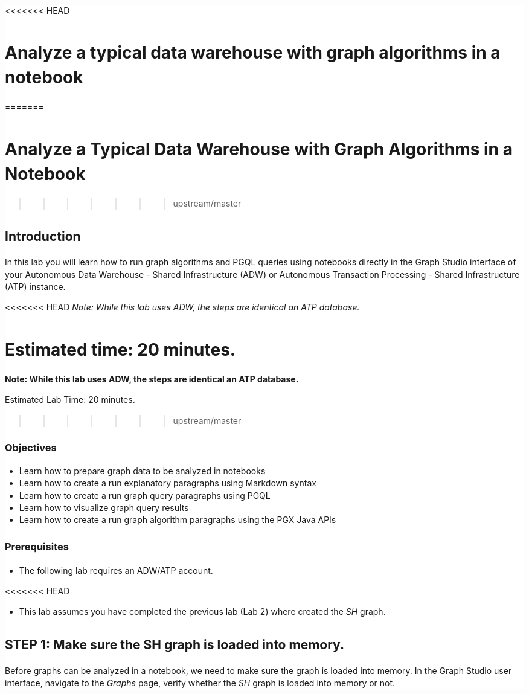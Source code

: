 
<<<<<<< HEAD
# Analyze a typical data warehouse with graph algorithms in a notebook
=======
# Analyze a Typical Data Warehouse with Graph Algorithms in a Notebook
>>>>>>> upstream/master

## Introduction

In this lab you will learn how to run graph algorithms and PGQL queries using notebooks directly in the Graph Studio interface of your 
Autonomous Data Warehouse - Shared Infrastructure (ADW) or Autonomous Transaction Processing - Shared Infrastructure (ATP) instance.

<<<<<<< HEAD
*Note: While this lab uses ADW, the steps are identical an ATP database.*

Estimated time: 20 minutes.
=======
**Note: While this lab uses ADW, the steps are identical an ATP database.**

Estimated Lab Time: 20 minutes.
>>>>>>> upstream/master

### Objectives

- Learn how to prepare graph data to be analyzed in notebooks
- Learn how to create a run explanatory paragraphs using Markdown syntax
- Learn how to create a run graph query paragraphs using PGQL
- Learn how to visualize graph query results
- Learn how to create a run graph algorithm paragraphs using the PGX Java APIs

### Prerequisites

- The following lab requires an ADW/ATP account.

<<<<<<< HEAD
- This lab assumes you have completed the previous lab (Lab 2) where created the *SH* graph.

## STEP 1: Make sure the SH graph is loaded into memory.

Before graphs can be analyzed in a notebook, we need to make sure the graph is loaded into memory. In the Graph Studio user interface, navigate to the *Graphs* page, verify whether the *SH* graph is loaded into memory or not.
